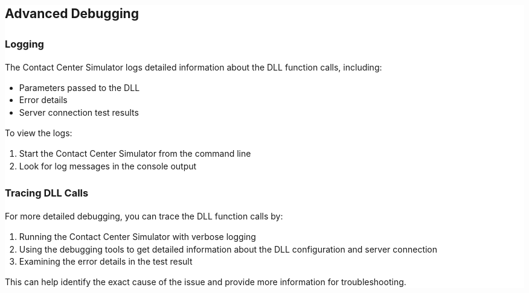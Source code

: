 ## Advanced Debugging

### Logging

The Contact Center Simulator logs detailed information about the DLL function calls, including:

- Parameters passed to the DLL
- Error details
- Server connection test results

To view the logs:

1. Start the Contact Center Simulator from the command line
2. Look for log messages in the console output

### Tracing DLL Calls

For more detailed debugging, you can trace the DLL function calls by:

1. Running the Contact Center Simulator with verbose logging
2. Using the debugging tools to get detailed information about the DLL configuration and server connection
3. Examining the error details in the test result

This can help identify the exact cause of the issue and provide more information for troubleshooting.
